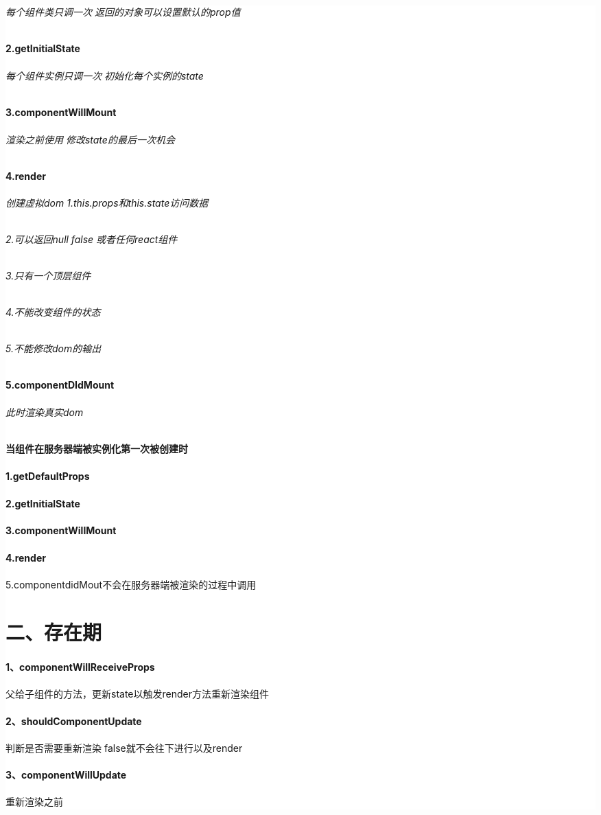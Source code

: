 ###### 每个组件类只调一次 返回的对象可以设置默认的prop值

#### 2.getInitialState                   

###### 每个组件实例只调一次 初始化每个实例的state

#### 3.componentWillMount

###### 渲染之前使用  修改state的最后一次机会

#### 4.render

###### 创建虚拟dom    1.this.props和this.state访问数据

######                              2.可以返回null false 或者任何react组件

######                              3.只有一个顶层组件

######                              4.不能改变组件的状态

######                              5.不能修改dom的输出                  

#### 5.componentDIdMount   

###### 此时渲染真实dom



#### 当组件在服务器端被实例化第一次被创建时

#### 1.getDefaultProps

#### 2.getInitialState

#### 3.componentWillMount

#### 4.render

5.componentdidMout不会在服务器端被渲染的过程中调用



# 二、存在期

#### 1、componentWillReceiveProps

父给子组件的方法，更新state以触发render方法重新渲染组件

#### 2、shouldComponentUpdate

判断是否需要重新渲染 false就不会往下进行以及render

#### 3、componentWillUpdate

重新渲染之前
